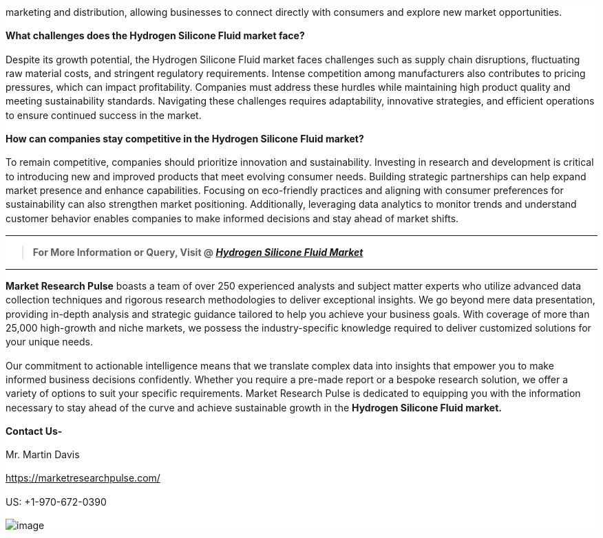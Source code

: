marketing and distribution, allowing businesses to connect directly with consumers and explore new market opportunities.</p><p><strong>What challenges does the Hydrogen Silicone Fluid market face?</strong></p><p>Despite its growth potential, the Hydrogen Silicone Fluid market faces challenges such as supply chain disruptions, fluctuating raw material costs, and stringent regulatory requirements. Intense competition among manufacturers also contributes to pricing pressures, which can impact profitability. Companies must address these hurdles while maintaining high product quality and meeting sustainability standards. Navigating these challenges requires adaptability, innovative strategies, and efficient operations to ensure continued success in the market.</p><p><strong>How can companies stay competitive in the Hydrogen Silicone Fluid market?</strong></p><p>To remain competitive, companies should prioritize innovation and sustainability. Investing in research and development is critical to introducing new and improved products that meet evolving consumer needs. Building strategic partnerships can help expand market presence and enhance capabilities. Focusing on eco-friendly practices and aligning with consumer preferences for sustainability can also strengthen market positioning. Additionally, leveraging data analytics to monitor trends and understand customer behavior enables companies to make informed decisions and stay ahead of market shifts.</p><hr /><blockquote><p><strong>For More Information or Query, Visit @&nbsp;<em><a href="https://marketresearchpulse.com/report/142463/hydrogen-silicone-fluid-market?utm_source=Linkedin&utm_medium=091">Hydrogen Silicone Fluid Market</a></em></strong></p></blockquote><hr /><p><strong>Market Research Pulse</strong> boasts a team of over 250 experienced analysts and subject matter experts who utilize advanced data collection techniques and rigorous research methodologies to deliver exceptional insights. We go beyond mere data presentation, providing in-depth analysis and strategic guidance tailored to help you achieve your business goals. With coverage of more than 25,000 high-growth and niche markets, we possess the industry-specific knowledge required to deliver customized solutions for your unique needs.</p><p>Our commitment to actionable intelligence means that we translate complex data into insights that empower you to make informed business decisions confidently. Whether you require a pre-made report or a bespoke research solution, we offer a variety of options to suit your specific requirements. Market Research Pulse is dedicated to equipping you with the information necessary to stay ahead of the curve and achieve sustainable growth in the <strong>Hydrogen Silicone Fluid market.</strong></p><p><strong>Contact Us-</strong></p><p>Mr. Martin Davis</p><p>https://marketresearchpulse.com/</p><p>US: +1-970-672-0390</p>
![image](https://github.com/user-attachments/assets/632608aa-bae7-409a-905b-c5f5683d2c5e)
